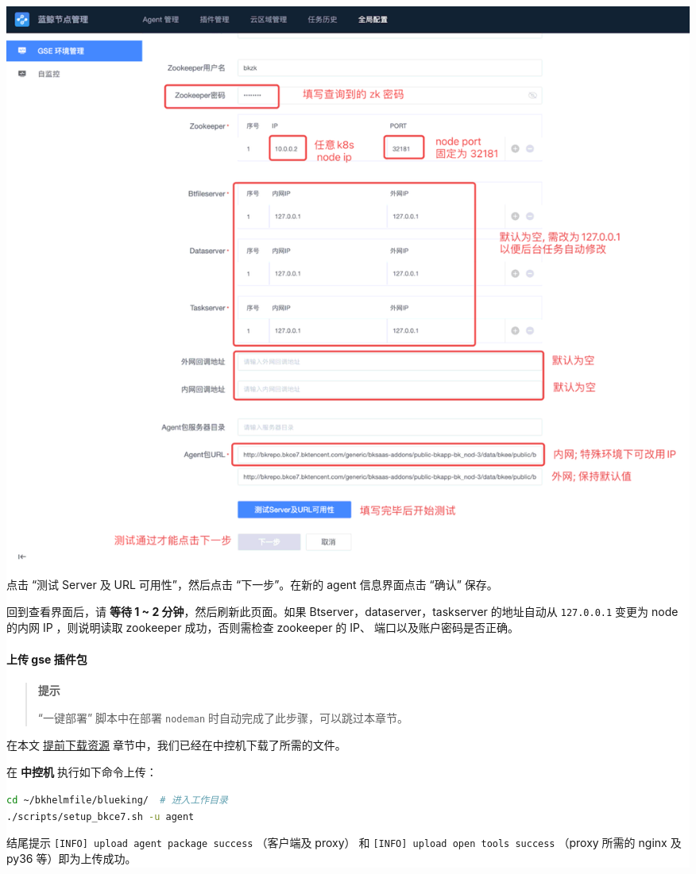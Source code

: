 ![](assets/bk_nodeman-conf-gse-env.png)

点击 “测试 Server 及 URL 可用性”，然后点击 “下一步”。在新的 agent 信息界面点击 “确认” 保存。

回到查看界面后，请 **等待 1 ~ 2 分钟**，然后刷新此页面。如果 Btserver，dataserver，taskserver 的地址自动从 `127.0.0.1` 变更为 node 的内网 IP ，则说明读取 zookeeper 成功，否则需检查 zookeeper 的 IP、 端口以及账户密码是否正确。


<a id="post-install-bk-nodeman-gse-plugin" name="post-install-bk-nodeman-gse-plugin"></a>

#### 上传 gse 插件包
>**提示**
>
>“一键部署” 脚本中在部署 `nodeman` 时自动完成了此步骤，可以跳过本章节。

在本文 [提前下载资源](#saas-res-download) 章节中，我们已经在中控机下载了所需的文件。

在 **中控机** 执行如下命令上传：
``` bash
cd ~/bkhelmfile/blueking/  # 进入工作目录
./scripts/setup_bkce7.sh -u agent
```
结尾提示 `[INFO] upload agent package success` （客户端及 proxy） 和 `[INFO] upload open tools success` （proxy 所需的 nginx 及 py36 等）即为上传成功。

